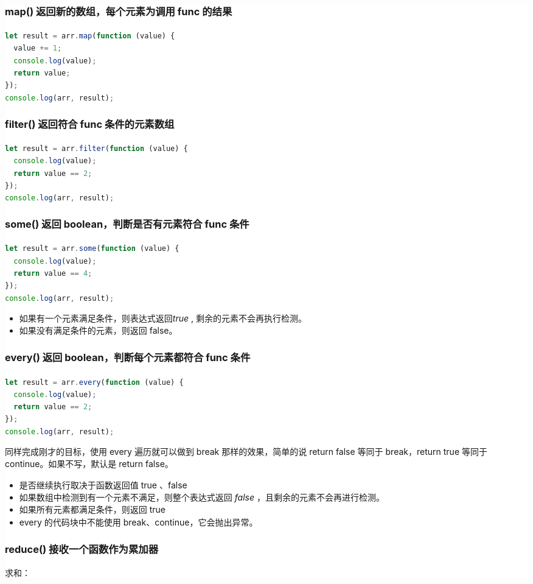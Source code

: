 ### map() 返回新的数组，每个元素为调用 func 的结果

```js
let result = arr.map(function (value) {
  value += 1;
  console.log(value);
  return value;
});
console.log(arr, result);
```

### filter() 返回符合 func 条件的元素数组

```js
let result = arr.filter(function (value) {
  console.log(value);
  return value == 2;
});
console.log(arr, result);
```

### some() 返回 boolean，判断是否有元素符合 func 条件

```js
let result = arr.some(function (value) {
  console.log(value);
  return value == 4;
});
console.log(arr, result);
```

- 如果有一个元素满足条件，则表达式返回*true* , 剩余的元素不会再执行检测。
- 如果没有满足条件的元素，则返回 false。

### every() 返回 boolean，判断每个元素都符合 func 条件

```js
let result = arr.every(function (value) {
  console.log(value);
  return value == 2;
});
console.log(arr, result);
```

同样完成刚才的目标，使用 every 遍历就可以做到 break 那样的效果，简单的说 return false 等同于 break，return true 等同于 continue。如果不写，默认是 return false。

- 是否继续执行取决于函数返回值 true 、false
- 如果数组中检测到有一个元素不满足，则整个表达式返回 _false_ ，且剩余的元素不会再进行检测。
- 如果所有元素都满足条件，则返回 true
- every 的代码块中不能使用 break、continue，它会抛出异常。

### reduce() 接收一个函数作为累加器

求和：
